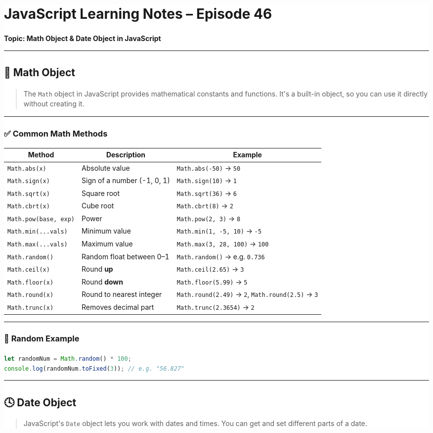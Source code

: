 # **JavaScript Learning Notes – Episode 46**

**Topic: Math Object & Date Object in JavaScript**

---

## 🔢 **Math Object**

> The `Math` object in JavaScript provides mathematical constants and functions. It's a built-in object, so you can use it directly without creating it.

---

### ✅ **Common Math Methods**

| Method | Description | Example |
|--------|-------------|---------|
| `Math.abs(x)` | Absolute value | `Math.abs(-50)` → `50` |
| `Math.sign(x)` | Sign of a number (-1, 0, 1) | `Math.sign(10)` → `1` |
| `Math.sqrt(x)` | Square root | `Math.sqrt(36)` → `6` |
| `Math.cbrt(x)` | Cube root | `Math.cbrt(8)` → `2` |
| `Math.pow(base, exp)` | Power | `Math.pow(2, 3)` → `8` |
| `Math.min(...vals)` | Minimum value | `Math.min(1, -5, 10)` → `-5` |
| `Math.max(...vals)` | Maximum value | `Math.max(3, 28, 100)` → `100` |
| `Math.random()` | Random float between 0–1 | `Math.random()` → e.g. `0.736` |
| `Math.ceil(x)` | Round **up** | `Math.ceil(2.65)` → `3` |
| `Math.floor(x)` | Round **down** | `Math.floor(5.99)` → `5` |
| `Math.round(x)` | Round to nearest integer | `Math.round(2.49)` → `2`, `Math.round(2.5)` → `3` |
| `Math.trunc(x)` | Removes decimal part | `Math.trunc(2.3654)` → `2` |

---

### 🧪 **Random Example**
```js
let randomNum = Math.random() * 100;
console.log(randomNum.toFixed(3)); // e.g. "56.827"
```

---

## 🕓 **Date Object**

> JavaScript's `Date` object lets you work with dates and times. You can get and set different parts of a date.
